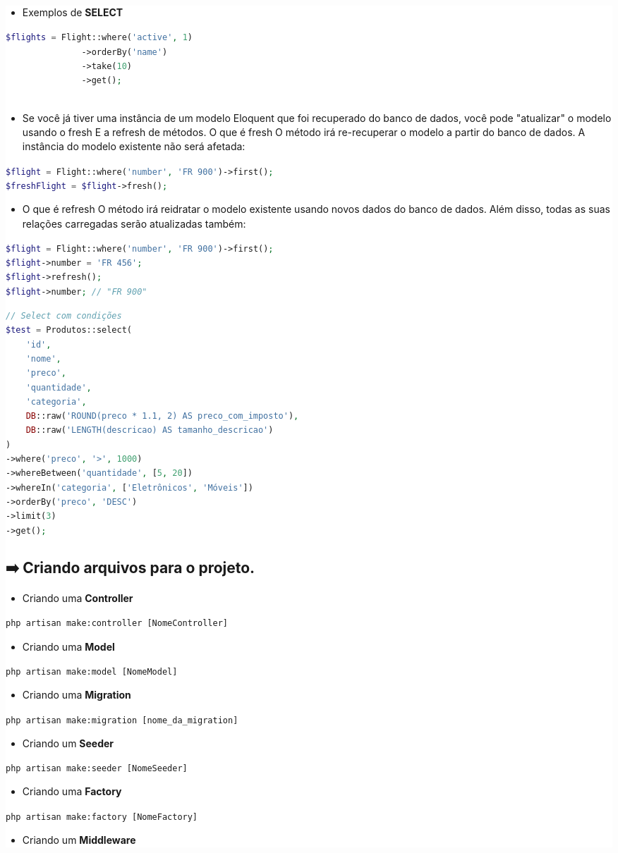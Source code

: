 
* Exemplos de **SELECT**

```php
$flights = Flight::where('active', 1)
               ->orderBy('name')
               ->take(10)
               ->get();
            

```
- Se você já tiver uma instância de um modelo Eloquent que foi recuperado do banco de dados, você pode "atualizar" o modelo usando o fresh E a refresh de métodos. O que é fresh O método irá re-recuperar o modelo a partir do banco de dados. A instância do modelo existente não será afetada:
```php
$flight = Flight::where('number', 'FR 900')->first();
$freshFlight = $flight->fresh();
```
* O que é refresh O método irá reidratar o modelo existente usando novos dados do banco de dados. Além disso, todas as suas relações carregadas serão atualizadas também:
```php
$flight = Flight::where('number', 'FR 900')->first();
$flight->number = 'FR 456';
$flight->refresh();
$flight->number; // "FR 900"
```
```php
// Select com condições
$test = Produtos::select(
    'id', 
    'nome', 
    'preco', 
    'quantidade', 
    'categoria',
    DB::raw('ROUND(preco * 1.1, 2) AS preco_com_imposto'),
    DB::raw('LENGTH(descricao) AS tamanho_descricao')
)
->where('preco', '>', 1000)
->whereBetween('quantidade', [5, 20])
->whereIn('categoria', ['Eletrônicos', 'Móveis'])
->orderBy('preco', 'DESC')
->limit(3)
->get();
```

## ➡️ Criando **arquivos** para o projeto.
* Criando uma **Controller**
```shell
php artisan make:controller [NomeController]
```
* Criando uma **Model**
```shell
php artisan make:model [NomeModel]
```
* Criando uma **Migration**
```shell
php artisan make:migration [nome_da_migration]
```
* Criando um **Seeder**
```shell
php artisan make:seeder [NomeSeeder]
```
* Criando uma **Factory**
```shell
php artisan make:factory [NomeFactory]
```
* Criando um **Middleware**
```shell
```